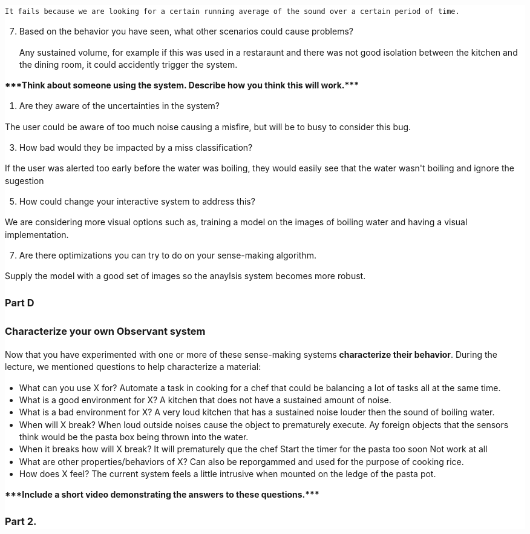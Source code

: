     It fails because we are looking for a certain running average of the sound over a certain period of time.

7. Based on the behavior you have seen, what other scenarios could cause problems?
    
    Any sustained volume, for example if this was used in a restaraunt and there was not good isolation between the kitchen and the dining room, it could accidently trigger the system.

**\*\*\*Think about someone using the system. Describe how you think this will work.\*\*\***
1. Are they aware of the uncertainties in the system? 

The user could be aware of too much noise causing a misfire, but will be to busy to consider this bug.


3. How bad would they be impacted by a miss classification?

If the user was alerted too early before the water was boiling, they would easily see that the water wasn't boiling and ignore the sugestion

5. How could change your interactive system to address this?

We are considering more visual options such as, training a model on the images of boiling water and having a visual implementation.


7. Are there optimizations you can try to do on your sense-making algorithm.

Supply the model with a good set of images so the anaylsis system becomes more robust.

### Part D
### Characterize your own Observant system

Now that you have experimented with one or more of these sense-making systems **characterize their behavior**.
During the lecture, we mentioned questions to help characterize a material:
* What can you use X for?
    Automate a task in cooking for a chef that could be balancing a lot of tasks all at the same time.
* What is a good environment for X?
    A kitchen that does not have a sustained amount of noise.
* What is a bad environment for X?
    A very loud kitchen that has a sustained noise louder then the sound of boiling water.
* When will X break?
    When loud outside noises cause the object to prematurely execute.
    Ay foreign objects that the sensors think would be the pasta box being thrown into the water.
* When it breaks how will X break?
    It will prematurely que the chef
    Start the timer for the pasta too soon
    Not work at all
* What are other properties/behaviors of X?
    Can also be reporgammed and used for the purpose of cooking rice.
* How does X feel?
    The current system feels a little intrusive when mounted on the ledge of the pasta pot.

**\*\*\*Include a short video demonstrating the answers to these questions.\*\*\***

### Part 2.
